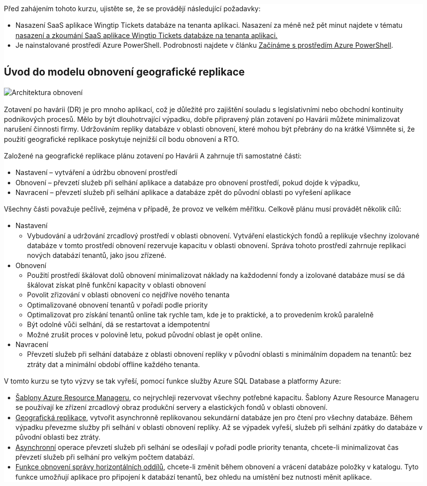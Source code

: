 
Před zahájením tohoto kurzu, ujistěte se, že se provádějí následující požadavky:
* Nasazení SaaS aplikace Wingtip Tickets databáze na tenanta aplikaci. Nasazení za méně než pět minut najdete v tématu [nasazení a zkoumání SaaS aplikace Wingtip Tickets databáze na tenanta aplikaci.](saas-dbpertenant-get-started-deploy.md)  
* Je nainstalované prostředí Azure PowerShell. Podrobnosti najdete v článku [Začínáme s prostředím Azure PowerShell](https://docs.microsoft.com/powershell/azure/get-started-azureps).

## <a name="introduction-to-the-geo-replication-recovery-pattern"></a>Úvod do modelu obnovení geografické replikace

![Architektura obnovení](media/saas-dbpertenant-dr-geo-replication/recovery-architecture.png)
 
Zotavení po havárii (DR) je pro mnoho aplikací, což je důležité pro zajištění souladu s legislativními nebo obchodní kontinuity podnikových procesů. Mělo by být dlouhotrvající výpadku, dobře připravený plán zotavení po Havárii můžete minimalizovat narušení činnosti firmy. Udržováním repliky databáze v oblasti obnovení, které mohou být přebrány do na krátké Všimněte si, že použití geografické replikace poskytuje nejnižší cíl bodu obnovení a RTO.

Založené na geografické replikace plánu zotavení po Havárii A zahrnuje tři samostatné části:
* Nastavení – vytváření a údržbu obnovení prostředí
* Obnovení – převzetí služeb při selhání aplikace a databáze pro obnovení prostředí, pokud dojde k výpadku,
* Navracení – převzetí služeb při selhání aplikace a databáze zpět do původní oblasti po vyřešení aplikace 

Všechny části považuje pečlivě, zejména v případě, že provoz ve velkém měřítku. Celkově plánu musí provádět několik cílů:

* Nastavení
    * Vybudování a udržování zrcadlový prostředí v oblasti obnovení. Vytváření elastických fondů a replikuje všechny izolované databáze v tomto prostředí obnovení rezervuje kapacitu v oblasti obnovení. Správa tohoto prostředí zahrnuje replikaci nových databází tenantů, jako jsou zřízené.  
* Obnovení
    * Použití prostředí škálovat dolů obnovení minimalizovat náklady na každodenní fondy a izolované databáze musí se dá škálovat získat plně funkční kapacity v oblasti obnovení
    * Povolit zřizování v oblasti obnovení co nejdříve nového tenanta  
    * Optimalizované obnovení tenantů v pořadí podle priority
    * Optimalizovat pro získání tenantů online tak rychle tam, kde je to praktické, a to provedením kroků paralelně
    * Být odolné vůči selhání, dá se restartovat a idempotentní
    * Možné zrušit proces v polovině letu, pokud původní oblast je opět online.
* Navracení 
    * Převzetí služeb při selhání databáze z oblasti obnovení repliky v původní oblasti s minimálním dopadem na tenantů: bez ztráty dat a minimální období offline každého tenanta.   

V tomto kurzu se tyto výzvy se tak vyřeší, pomocí funkce služby Azure SQL Database a platformy Azure:

* [Šablony Azure Resource Manageru](https://docs.microsoft.com/azure/azure-resource-manager/resource-manager-create-first-template), co nejrychleji rezervovat všechny potřebné kapacitu. Šablony Azure Resource Manageru se používají ke zřízení zrcadlový obraz produkční servery a elastických fondů v oblasti obnovení.
* [Geografická replikace](https://docs.microsoft.com/azure/sql-database/sql-database-geo-replication-overview), vytvořit asynchronně replikovanou sekundární databáze jen pro čtení pro všechny databáze. Během výpadku převezme služby při selhání v oblasti obnovení repliky.  Až se výpadek vyřeší, služeb při selhání zpátky do databáze v původní oblasti bez ztráty.
* [Asynchronní](https://docs.microsoft.com/azure/azure-resource-manager/resource-manager-async-operations) operace převzetí služeb při selhání se odesílají v pořadí podle priority tenanta, chcete-li minimalizovat čas převzetí služeb při selhání pro velkým počtem databází.
* [Funkce obnovení správy horizontálních oddílů](https://docs.microsoft.com/azure/sql-database/sql-database-elastic-database-recovery-manager), chcete-li změnit během obnovení a vrácení databáze položky v katalogu. Tyto funkce umožňují aplikace pro připojení k databází tenantů, bez ohledu na umístění bez nutnosti měnit aplikace.